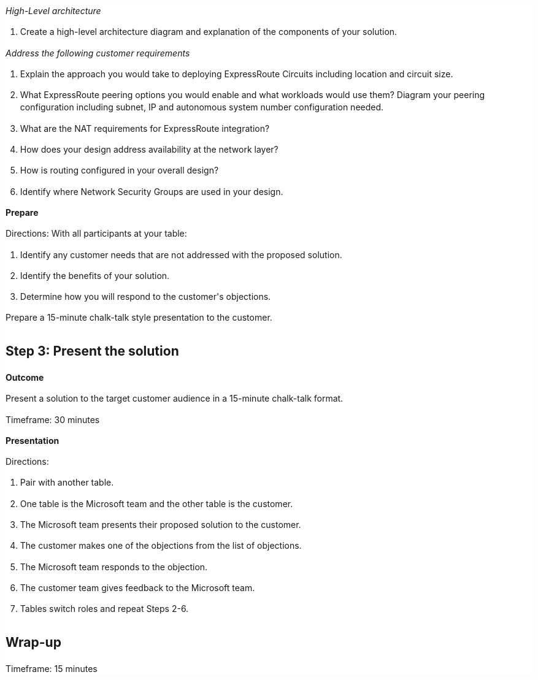 *High-Level architecture*

1. Create a high-level architecture diagram and explanation of the components of your solution. 

*Address the following customer requirements*

1. Explain the approach you would take to deploying ExpressRoute Circuits including location and circuit size.

2. What ExpressRoute peering options you would enable and what workloads would use them? Diagram your peering configuration including subnet, IP and autonomous system number configuration needed.

3. What are the NAT requirements for ExpressRoute integration?

4. How does your design address availability at the network layer?

5. How is routing configured in your overall design?

6. Identify where Network Security Groups are used in your design.

**Prepare**

Directions: With all participants at your table:

1.  Identify any customer needs that are not addressed with the proposed solution.

2.  Identify the benefits of your solution.

3.  Determine how you will respond to the customer's objections.

Prepare a 15-minute chalk-talk style presentation to the customer.

## Step 3: Present the solution

**Outcome**

Present a solution to the target customer audience in a 15-minute chalk-talk format.

Timeframe: 30 minutes

**Presentation**

Directions:

1.  Pair with another table.

2.  One table is the Microsoft team and the other table is the customer.

3.  The Microsoft team presents their proposed solution to the customer.

4.  The customer makes one of the objections from the list of objections.

5.  The Microsoft team responds to the objection.

6.  The customer team gives feedback to the Microsoft team.

7.  Tables switch roles and repeat Steps 2-6.

##  Wrap-up 

Timeframe: 15 minutes
